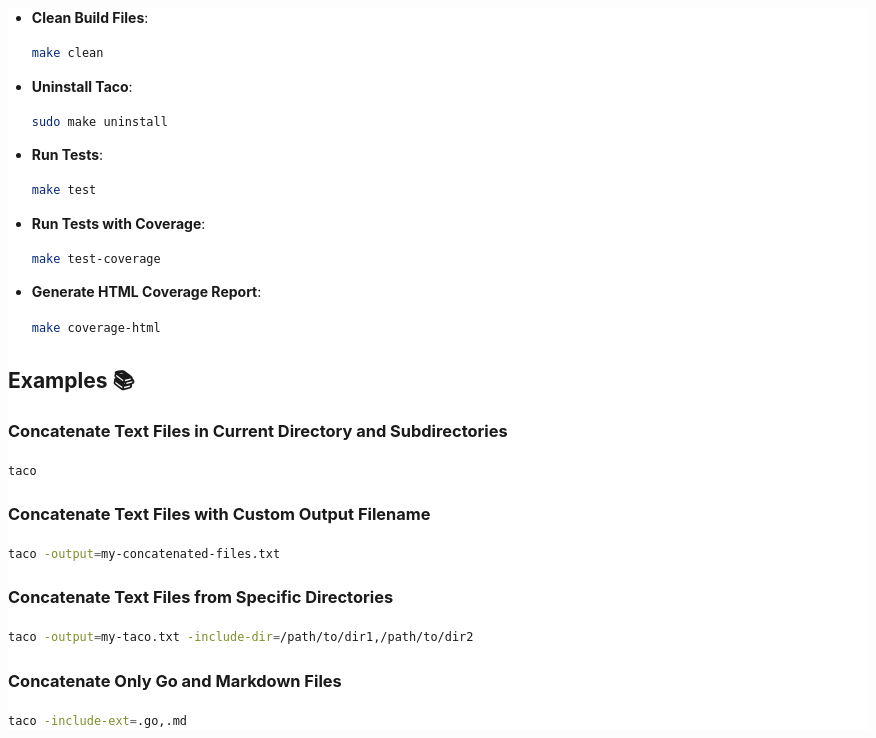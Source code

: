 -   **Clean Build Files**:

    ```bash
    make clean
    ```

-   **Uninstall Taco**:

    ```bash
    sudo make uninstall
    ```

-   **Run Tests**:

    ```bash
    make test
    ```

-   **Run Tests with Coverage**:

    ```bash
    make test-coverage
    ```

-   **Generate HTML Coverage Report**:

    ```bash
    make coverage-html
    ```

## Examples 📚

### Concatenate Text Files in Current Directory and Subdirectories

```bash
taco
```

### Concatenate Text Files with Custom Output Filename

```bash
taco -output=my-concatenated-files.txt
```

### Concatenate Text Files from Specific Directories

```bash
taco -output=my-taco.txt -include-dir=/path/to/dir1,/path/to/dir2
```

### Concatenate Only Go and Markdown Files

```bash
taco -include-ext=.go,.md
```
